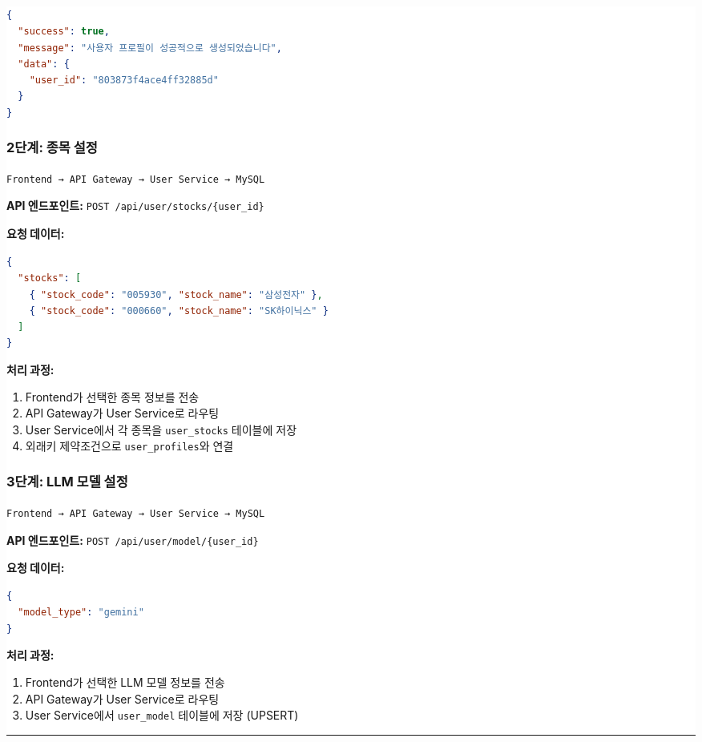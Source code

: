 ```json
{
  "success": true,
  "message": "사용자 프로필이 성공적으로 생성되었습니다",
  "data": {
    "user_id": "803873f4ace4ff32885d"
  }
}
```

### **2단계: 종목 설정**

```
Frontend → API Gateway → User Service → MySQL
```

**API 엔드포인트:** `POST /api/user/stocks/{user_id}`

**요청 데이터:**

```json
{
  "stocks": [
    { "stock_code": "005930", "stock_name": "삼성전자" },
    { "stock_code": "000660", "stock_name": "SK하이닉스" }
  ]
}
```

**처리 과정:**

1. Frontend가 선택한 종목 정보를 전송
2. API Gateway가 User Service로 라우팅
3. User Service에서 각 종목을 `user_stocks` 테이블에 저장
4. 외래키 제약조건으로 `user_profiles`와 연결

### **3단계: LLM 모델 설정**

```
Frontend → API Gateway → User Service → MySQL
```

**API 엔드포인트:** `POST /api/user/model/{user_id}`

**요청 데이터:**

```json
{
  "model_type": "gemini"
}
```

**처리 과정:**

1. Frontend가 선택한 LLM 모델 정보를 전송
2. API Gateway가 User Service로 라우팅
3. User Service에서 `user_model` 테이블에 저장 (UPSERT)

---